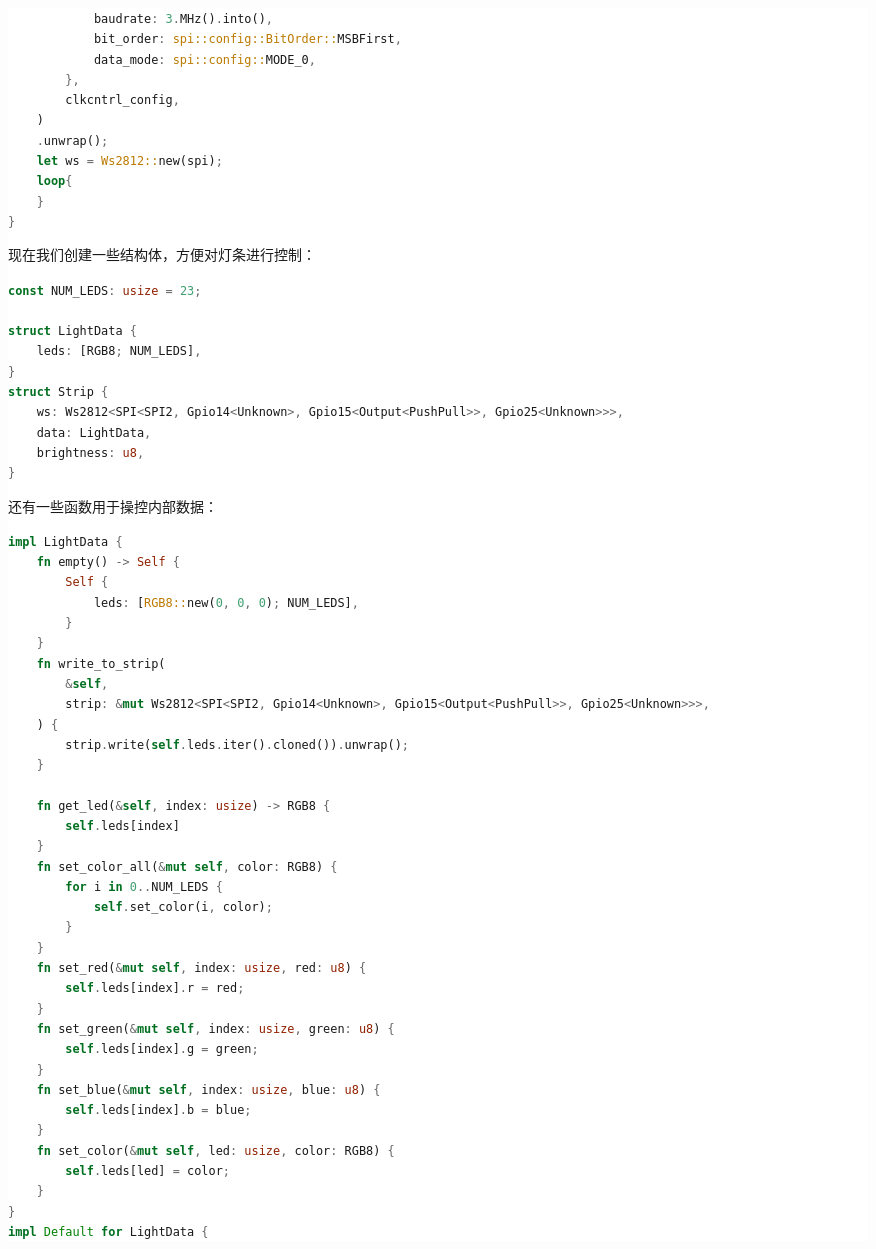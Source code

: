 ```rust
            baudrate: 3.MHz().into(),
            bit_order: spi::config::BitOrder::MSBFirst,
            data_mode: spi::config::MODE_0,
        },
        clkcntrl_config,
    )
    .unwrap();
    let ws = Ws2812::new(spi);
    loop{
    }
}
```

现在我们创建一些结构体，方便对灯条进行控制：

```rust
const NUM_LEDS: usize = 23;

struct LightData {
    leds: [RGB8; NUM_LEDS],
}
struct Strip {
    ws: Ws2812<SPI<SPI2, Gpio14<Unknown>, Gpio15<Output<PushPull>>, Gpio25<Unknown>>>,
    data: LightData,
    brightness: u8,
}
```

还有一些函数用于操控内部数据：
```rust
impl LightData {
    fn empty() -> Self {
        Self {
            leds: [RGB8::new(0, 0, 0); NUM_LEDS],
        }
    }
    fn write_to_strip(
        &self,
        strip: &mut Ws2812<SPI<SPI2, Gpio14<Unknown>, Gpio15<Output<PushPull>>, Gpio25<Unknown>>>,
    ) {
        strip.write(self.leds.iter().cloned()).unwrap();
    }
    
    fn get_led(&self, index: usize) -> RGB8 {
        self.leds[index]
    }
    fn set_color_all(&mut self, color: RGB8) {
        for i in 0..NUM_LEDS {
            self.set_color(i, color);
        }
    }
    fn set_red(&mut self, index: usize, red: u8) {
        self.leds[index].r = red;
    }
    fn set_green(&mut self, index: usize, green: u8) {
        self.leds[index].g = green;
    }
    fn set_blue(&mut self, index: usize, blue: u8) {
        self.leds[index].b = blue;
    }
    fn set_color(&mut self, led: usize, color: RGB8) {
        self.leds[led] = color;
    }
}
impl Default for LightData {
```
